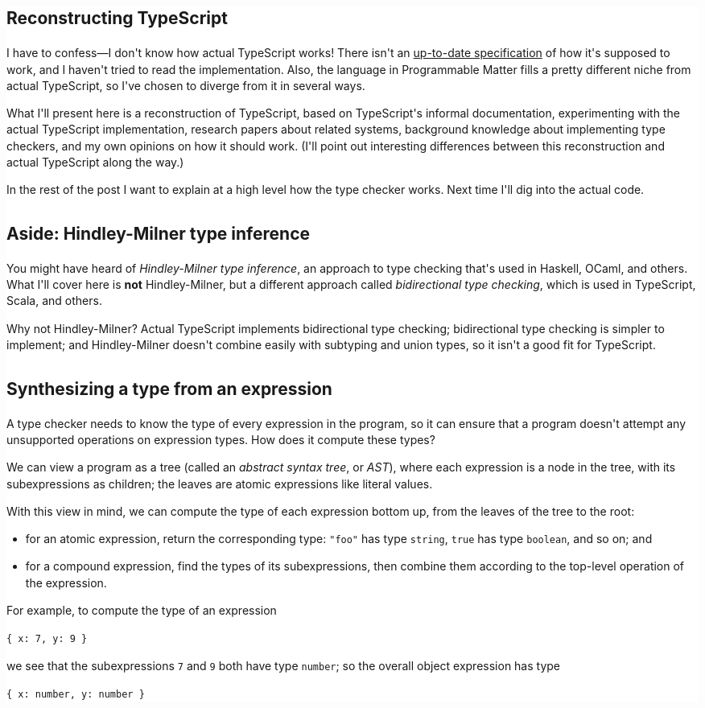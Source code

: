 ## Reconstructing TypeScript

I have to confess—I don't know how actual TypeScript works! There isn't an [up-to-date specification](https://github.com/Microsoft/TypeScript/issues/15711) of how it's supposed to work, and I haven't tried to read the implementation. Also, the language in Programmable Matter fills a pretty different niche from actual TypeScript, so I've chosen to diverge from it in several ways.

What I'll present here is a reconstruction of TypeScript, based on TypeScript's informal documentation, experimenting with the actual TypeScript implementation, research papers about related systems, background knowledge about implementing type checkers, and my own opinions on how it should work. (I'll point out interesting differences between this reconstruction and actual TypeScript along the way.)

In the rest of the post I want to explain at a high level how the type checker works. Next time I'll dig into the actual code.

## Aside: Hindley-Milner type inference

You might have heard of *Hindley-Milner type inference*, an approach to type checking that's used in Haskell, OCaml, and others. What I'll cover here is **not** Hindley-Milner, but a different approach called *bidirectional type checking*, which is used in TypeScript, Scala, and others.

Why not Hindley-Milner? Actual TypeScript implements bidirectional type checking; bidirectional type checking is simpler to implement; and Hindley-Milner doesn't combine easily with subtyping and union types, so it isn't a good fit for TypeScript.

## Synthesizing a type from an expression

A type checker needs to know the type of every expression in the program, so it can ensure that a program doesn't attempt any unsupported operations on expression types. How does it compute these types?

We can view a program as a tree (called an *abstract syntax tree*, or *AST*), where each expression is a node in the tree, with its subexpressions as children; the leaves are atomic expressions like literal values.

With this view in mind, we can compute the type of each expression bottom up, from the leaves of the tree to the root:

- for an atomic expression, return the corresponding type: `"foo"` has type `string`, `true` has type `boolean`, and so on; and

- for a compound expression, find the types of its subexpressions, then combine them according to the top-level operation of the expression.

For example, to compute the type of an expression

```
{ x: 7, y: 9 }
```

we see that the subexpressions `7` and `9` both have type `number`; so the overall object expression has type

```
{ x: number, y: number }
```
